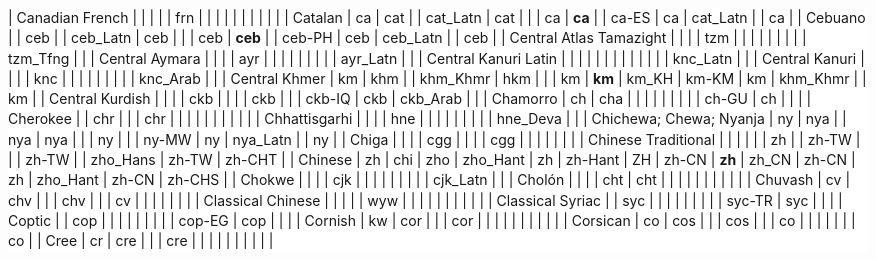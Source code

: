 | Canadian French                                            |                          |         |         |          | frn   |         |       |          |         |          |          |                |          |          |
| Catalan                                                    | ca                       | cat     |         | cat_Latn | cat   |         |       | ca       | **ca**  |          | ca-ES    | ca             | cat_Latn |          | ca      |
| Cebuano                                                    |                          | ceb     |         | ceb_Latn | ceb   |         |       | ceb      | **ceb** |          | ceb-PH   | ceb            | ceb_Latn |          | ceb     |
| Central Atlas Tamazight                                    |                          |         |         | tzm      |       |         |       |          |         |          |          |                | tzm_Tfng |          |
| Central Aymara                                             |                          |         |         | ayr      |       |         |       |          |         |          |          |                | ayr_Latn |          |
| Central Kanuri Latin                                       |                          |         |         |          |       |         |       |          |         |          |          |                | knc_Latn |          |
| Central Kanuri                                             |                          |         |         | knc      |       |         |       |          |         |          |          |                | knc_Arab |          |
| Central Khmer                                              | km                       | khm     |         | khm_Khmr | hkm   |         |       | km       | **km**  | km_KH    | km-KM    | km             | khm_Khmr |          | km      |
| Central Kurdish                                            |                          |         |         | ckb      |       |         |       | ckb      |         |          | ckb-IQ   | ckb            | ckb_Arab |          |
| Chamorro                                                   | ch                       | cha     |         |          |       |         |       |          |         |          | ch-GU    | ch             |          |          |
| Cherokee                                                   |                          | chr     |         |          | chr   |         |       |          |         |          |          |                |          |          |
| Chhattisgarhi                                              |                          |         |         | hne      |       |         |       |          |         |          |          |                | hne_Deva |          |
| Chichewa; Chewa; Nyanja                                    | ny                       | nya     |         | nya      | nya   |         |       | ny       |         |          | ny-MW    | ny             | nya_Latn |          | ny      |
| Chiga                                                      |                          |         |         | cgg      |       |         |       | cgg      |         |          |          |                |          |          |
| Chinese Traditional                                        |                          |         |         |          |       | zh      |       | zh-TW    |         |          | zh-TW    |                | zho_Hans | zh-TW    | zh-CHT  |
| Chinese                                                    | zh                       | chi     | zho     | zho_Hant | zh    | zh-Hant | ZH    | zh-CN    | **zh**  | zh_CN    | zh-CN    | zh             | zho_Hant | zh-CN    | zh-CHS  |
| Chokwe                                                     |                          |         |         | cjk      |       |         |       |          |         |          |          |                | cjk_Latn |          |
| Cholón                                                     |                          |         |         | cht      | cht   |         |       |          |         |          |          |                |          |          |
| Chuvash                                                    | cv                       | chv     |         |          | chv   |         |       | cv       |         |          |          |                |          |          |
| Classical Chinese                                          |                          |         |         |          | wyw   |         |       |          |         |          |          |                |          |          |
| Classical Syriac                                           |                          | syc     |         |          |       |         |       |          |         |          | syc-TR   | syc            |          |          |
| Coptic                                                     |                          | cop     |         |          |       |         |       |          |         |          | cop-EG   | cop            |          |          |
| Cornish                                                    | kw                       | cor     |         |          | cor   |         |       |          |         |          |          |                |          |          |
| Corsican                                                   | co                       | cos     |         |          | cos   |         |       | co       |         |          |          |                |          |          | co      |
| Cree                                                       | cr                       | cre     |         |          | cre   |         |       |          |         |          |          |                |          |          |